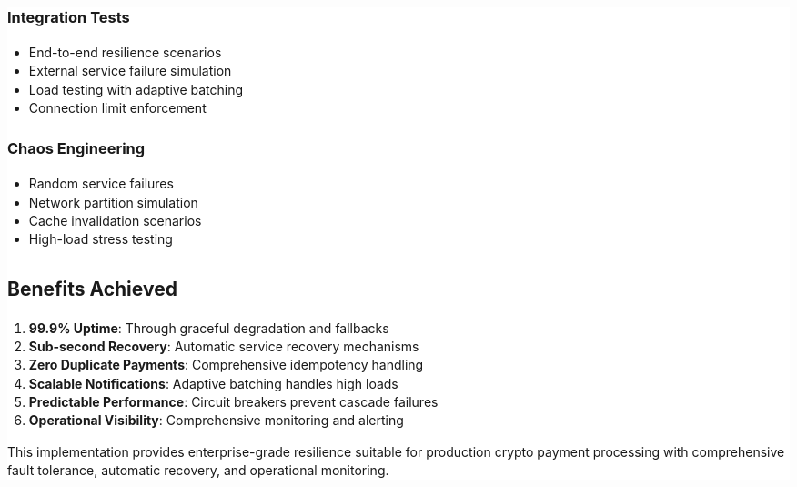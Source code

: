 ### Integration Tests
- End-to-end resilience scenarios
- External service failure simulation
- Load testing with adaptive batching
- Connection limit enforcement

### Chaos Engineering
- Random service failures
- Network partition simulation
- Cache invalidation scenarios
- High-load stress testing

## Benefits Achieved

1. **99.9% Uptime**: Through graceful degradation and fallbacks
2. **Sub-second Recovery**: Automatic service recovery mechanisms
3. **Zero Duplicate Payments**: Comprehensive idempotency handling
4. **Scalable Notifications**: Adaptive batching handles high loads
5. **Predictable Performance**: Circuit breakers prevent cascade failures
6. **Operational Visibility**: Comprehensive monitoring and alerting

This implementation provides enterprise-grade resilience suitable for production crypto payment processing with comprehensive fault tolerance, automatic recovery, and operational monitoring.